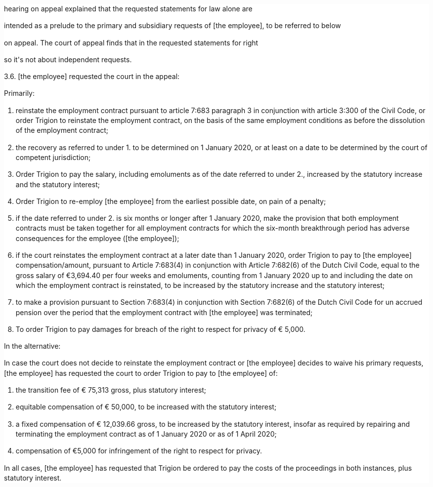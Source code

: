 hearing on appeal explained that the requested statements for law alone are

intended as a prelude to the primary and subsidiary requests of \[the employee\], to be referred to below

on appeal. The court of appeal finds that in the requested statements for right

so it's not about independent requests.

3.6. \[the employee\] requested the court in the appeal:

Primarily:

1. reinstate the employment contract pursuant to article 7:683 paragraph 3 in conjunction with article 3:300 of the Civil Code, or order Trigion to reinstate the employment contract, on the basis of the same employment conditions as before the dissolution of the employment contract;

2. the recovery as referred to under 1. to be determined on 1 January 2020, or at least on a date to be determined by the court of competent jurisdiction;

3. Order Trigion to pay the salary, including emoluments as of the date referred to under 2., increased by the statutory increase and the statutory interest;

4. Order Trigion to re-employ \[the employee\] from the earliest possible date, on pain of a penalty;

5. if the date referred to under 2. is six months or longer after 1 January 2020, make the provision that both employment contracts must be taken together for all employment contracts for which the six-month breakthrough period has adverse consequences for the employee (\[the employee\]);

6. if the court reinstates the employment contract at a later date than 1 January 2020, order Trigion to pay to \[the employee\] compensation/amount, pursuant to Article 7:683(4) in conjunction with Article 7:682(6) of the Dutch Civil Code, equal to the gross salary of €3,694.40 per four weeks and emoluments, counting from 1 January 2020 up to and including the date on which the employment contract is reinstated, to be increased by the statutory increase and the statutory interest;

7. to make a provision pursuant to Section 7:683(4) in conjunction with Section 7:682(6) of the Dutch Civil Code for un accrued pension over the period that the employment contract with \[the employee\] was terminated;

8. To order Trigion to pay damages for breach of the right to respect for privacy of € 5,000.

In the alternative:

In case the court does not decide to reinstate the employment contract or \[the employee\] decides to waive his primary requests, \[the employee\] has requested the court to order Trigion to pay to \[the employee\] of:

1. the transition fee of € 75,313 gross, plus statutory interest;

2. equitable compensation of € 50,000, to be increased with the statutory interest;

3. a fixed compensation of € 12,039.66 gross, to be increased by the statutory interest, insofar as required by repairing and terminating the employment contract as of 1 January 2020 or as of 1 April 2020;

4. compensation of €5,000 for infringement of the right to respect for privacy.

In all cases, \[the employee\] has requested that Trigion be ordered to pay the costs of the proceedings in both instances, plus statutory interest.
